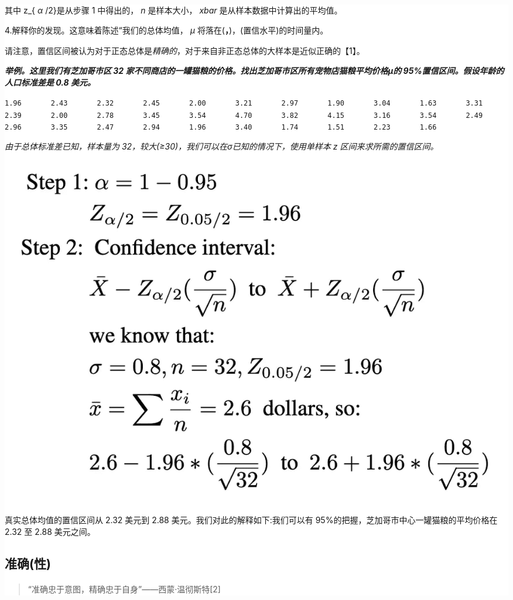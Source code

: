 其中 z_{ *α* /2}是从步骤 1 中得出的， *n* 是样本大小， *xbar* 是从样本数据中计算出的平均值。

4.解释你的发现。这意味着陈述“我们的总体均值， *μ* 将落在(__，__)，(置信水平)的时间量内。

请注意，置信区间被认为对于正态总体是*精确的*，对于来自非正态总体的大样本是近似正确的【1】。

***举例。这里我们有芝加哥市区 32 家不同商店的一罐猫粮的价格。找出芝加哥市区所有宠物店猫粮平均价格μ的 95%置信区间。假设年龄的人口标准差是 0.8 美元。***

```
1.96       2.43       2.32       2.45       2.00       3.21       2.97       1.90       3.04       1.63       3.31       2.39       2.00       2.78       3.45       3.54       4.70       3.82       4.15       3.16       3.54       2.49       2.96       3.35       2.47       2.94       1.96       3.40       1.74       1.51       2.23       1.66
```

*由于总体标准差已知，样本量为 32，较大(≥30)，我们可以在σ已知的情况下，使用单样本 z 区间来求所需的置信区间。*

![](img/629cfda2b9540aee40e4d693bdd5ceb9.png)

真实总体均值的置信区间从 2.32 美元到 2.88 美元。我们对此的解释如下:我们可以有 95%的把握，芝加哥市中心一罐猫粮的平均价格在 2.32 至 2.88 美元之间。

## 准确(性)

> “准确忠于意图，精确忠于自身”——西蒙·温彻斯特[2]
